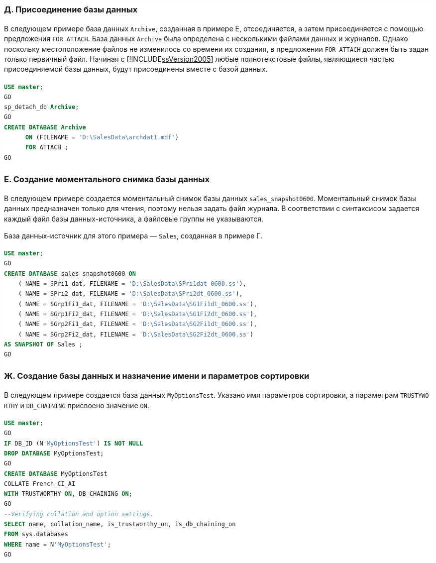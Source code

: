 ### <a name="e-attaching-a-database"></a>Д. Присоединение базы данных  
 В следующем примере база данных `Archive`, созданная в примере Е, отсоединяется, а затем присоединяется с помощью предложения `FOR ATTACH`. База данных `Archive` была определена с несколькими файлами данных и журналов. Однако поскольку местоположение файлов не изменилось со времени их создания, в предложении `FOR ATTACH` должен быть задан только первичный файл. Начиная с [!INCLUDE[ssVersion2005](../../includes/ssversion2005-md.md)] любые полнотекстовые файлы, являющиеся частью присоединяемой базы данных, будут присоединены вместе с базой данных.  
  
```sql  
USE master;  
GO  
sp_detach_db Archive;  
GO  
CREATE DATABASE Archive  
      ON (FILENAME = 'D:\SalesData\archdat1.mdf')   
      FOR ATTACH ;  
GO  
```  
  
### <a name="f-creating-a-database-snapshot"></a>Е. Создание моментального снимка базы данных  
 В следующем примере создается моментальный снимок базы данных `sales_snapshot0600`. Моментальный снимок базы данных предназначен только для чтения, поэтому нельзя задать файл журнала. В соответствии с синтаксисом задается каждый файл базы данных-источника, а файловые группы не указываются.  
  
 База данных-источник для этого примера — `Sales`, созданная в примере Г.  
  
```sql  
USE master;  
GO  
CREATE DATABASE sales_snapshot0600 ON  
    ( NAME = SPri1_dat, FILENAME = 'D:\SalesData\SPri1dat_0600.ss'),  
    ( NAME = SPri2_dat, FILENAME = 'D:\SalesData\SPri2dt_0600.ss'),  
    ( NAME = SGrp1Fi1_dat, FILENAME = 'D:\SalesData\SG1Fi1dt_0600.ss'),  
    ( NAME = SGrp1Fi2_dat, FILENAME = 'D:\SalesData\SG1Fi2dt_0600.ss'),  
    ( NAME = SGrp2Fi1_dat, FILENAME = 'D:\SalesData\SG2Fi1dt_0600.ss'),  
    ( NAME = SGrp2Fi2_dat, FILENAME = 'D:\SalesData\SG2Fi2dt_0600.ss')  
AS SNAPSHOT OF Sales ;  
GO  
```  
  
### <a name="g-creating-a-database-and-specifying-a-collation-name-and-options"></a>Ж. Создание базы данных и назначение имени и параметров сортировки  
 В следующем примере создается база данных `MyOptionsTest`. Указано имя параметров сортировки, а параметрам `TRUSTYWORTHY` и `DB_CHAINING` присвоено значение `ON`.  
  
```sql  
USE master;  
GO  
IF DB_ID (N'MyOptionsTest') IS NOT NULL  
DROP DATABASE MyOptionsTest;  
GO  
CREATE DATABASE MyOptionsTest  
COLLATE French_CI_AI  
WITH TRUSTWORTHY ON, DB_CHAINING ON;  
GO  
--Verifying collation and option settings.  
SELECT name, collation_name, is_trustworthy_on, is_db_chaining_on  
FROM sys.databases  
WHERE name = N'MyOptionsTest';  
GO  
```  
  